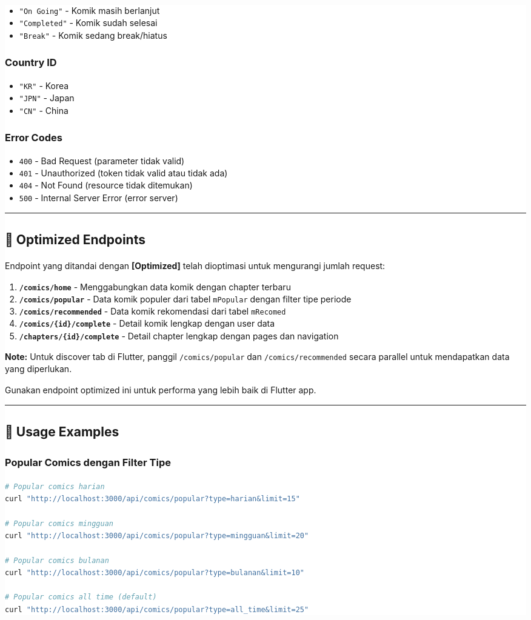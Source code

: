 - `"On Going"` - Komik masih berlanjut
- `"Completed"` - Komik sudah selesai
- `"Break"` - Komik sedang break/hiatus

### Country ID

- `"KR"` - Korea
- `"JPN"` - Japan
- `"CN"` - China

### Error Codes

- `400` - Bad Request (parameter tidak valid)
- `401` - Unauthorized (token tidak valid atau tidak ada)
- `404` - Not Found (resource tidak ditemukan)
- `500` - Internal Server Error (error server)

---

## 🔄 Optimized Endpoints

Endpoint yang ditandai dengan **[Optimized]** telah dioptimasi untuk mengurangi jumlah request:

1. **`/comics/home`** - Menggabungkan data komik dengan chapter terbaru
2. **`/comics/popular`** - Data komik populer dari tabel `mPopular` dengan filter tipe periode
3. **`/comics/recommended`** - Data komik rekomendasi dari tabel `mRecomed`
4. **`/comics/{id}/complete`** - Detail komik lengkap dengan user data
5. **`/chapters/{id}/complete`** - Detail chapter lengkap dengan pages dan navigation

**Note:** Untuk discover tab di Flutter, panggil `/comics/popular` dan `/comics/recommended` secara parallel untuk mendapatkan data yang diperlukan.

Gunakan endpoint optimized ini untuk performa yang lebih baik di Flutter app.

---

## 📝 Usage Examples

### Popular Comics dengan Filter Tipe

```bash
# Popular comics harian
curl "http://localhost:3000/api/comics/popular?type=harian&limit=15"

# Popular comics mingguan
curl "http://localhost:3000/api/comics/popular?type=mingguan&limit=20"

# Popular comics bulanan
curl "http://localhost:3000/api/comics/popular?type=bulanan&limit=10"

# Popular comics all time (default)
curl "http://localhost:3000/api/comics/popular?type=all_time&limit=25"
```
